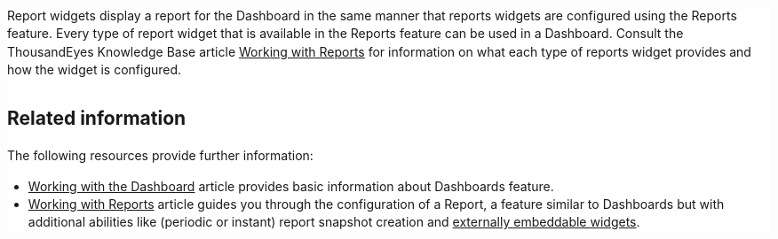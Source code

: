 Report widgets display a report for the Dashboard in the same manner that reports widgets are configured using the Reports feature.  Every type of report widget that is available in the Reports feature can be used in a Dashboard. Consult the ThousandEyes Knowledge Base article [Working with Reports](https://success.thousandeyes.com/PublicArticlePage?articleIdParam=kA0E0000000CmnTKAS) for information on what each type of reports widget provides and how the widget is configured.

## Related information

The following resources provide further information:

* [Working with the Dashboard](https://success.thousandeyes.com/PublicArticlePage?articleIdParam=kA0E0000000CmmdKAC_Working-with-the-Dashboard) article provides basic information about Dashboards feature.
* [Working with Reports](https://success.thousandeyes.com/PublicArticlePage?articleIdParam=kA0E0000000CmnTKAS_Working-with-Reports) article guides you through the configuration of a Report, a feature similar to Dashboards but with additional abilities like \(periodic or instant\) report snapshot creation and [externally embeddable widgets](https://success.thousandeyes.com/PublicArticlePage?articleIdParam=kA0E0000000CmnUKAS_Embedding-report-widgets-in-external-web-sites).

